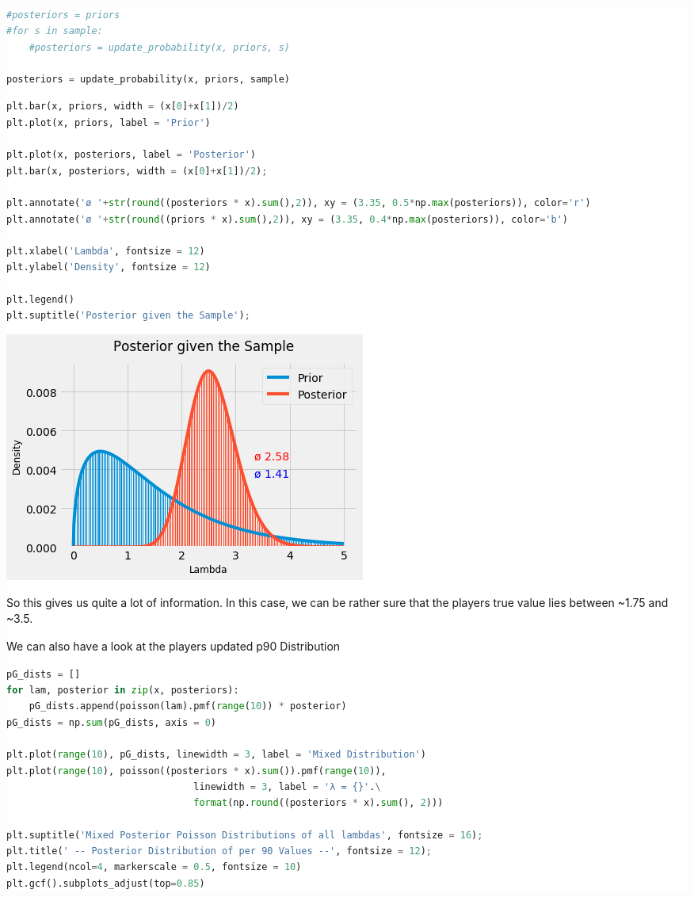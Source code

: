 
```python
#posteriors = priors
#for s in sample:   
    #posteriors = update_probability(x, priors, s)

posteriors = update_probability(x, priors, sample)
```


```python
plt.bar(x, priors, width = (x[0]+x[1])/2)
plt.plot(x, priors, label = 'Prior')

plt.plot(x, posteriors, label = 'Posterior')
plt.bar(x, posteriors, width = (x[0]+x[1])/2);

plt.annotate('ø '+str(round((posteriors * x).sum(),2)), xy = (3.35, 0.5*np.max(posteriors)), color='r')
plt.annotate('ø '+str(round((priors * x).sum(),2)), xy = (3.35, 0.4*np.max(posteriors)), color='b')

plt.xlabel('Lambda', fontsize = 12)
plt.ylabel('Density', fontsize = 12)

plt.legend()
plt.suptitle('Posterior given the Sample');
```


![png](/images/bayesupdate_files/output_21_0.png)


So this gives us quite a lot of information.
In this case, we can be rather sure that the players true value lies between ~1.75 and ~3.5.

We can also have a look at the players updated p90 Distribution


```python
pG_dists = []
for lam, posterior in zip(x, posteriors):
    pG_dists.append(poisson(lam).pmf(range(10)) * posterior)
pG_dists = np.sum(pG_dists, axis = 0)

plt.plot(range(10), pG_dists, linewidth = 3, label = 'Mixed Distribution')
plt.plot(range(10), poisson((posteriors * x).sum()).pmf(range(10)),
                                 linewidth = 3, label = 'λ = {}'.\
                                 format(np.round((posteriors * x).sum(), 2)))

plt.suptitle('Mixed Posterior Poisson Distributions of all lambdas', fontsize = 16);
plt.title(' -- Posterior Distribution of per 90 Values --', fontsize = 12);
plt.legend(ncol=4, markerscale = 0.5, fontsize = 10)
plt.gcf().subplots_adjust(top=0.85)
```